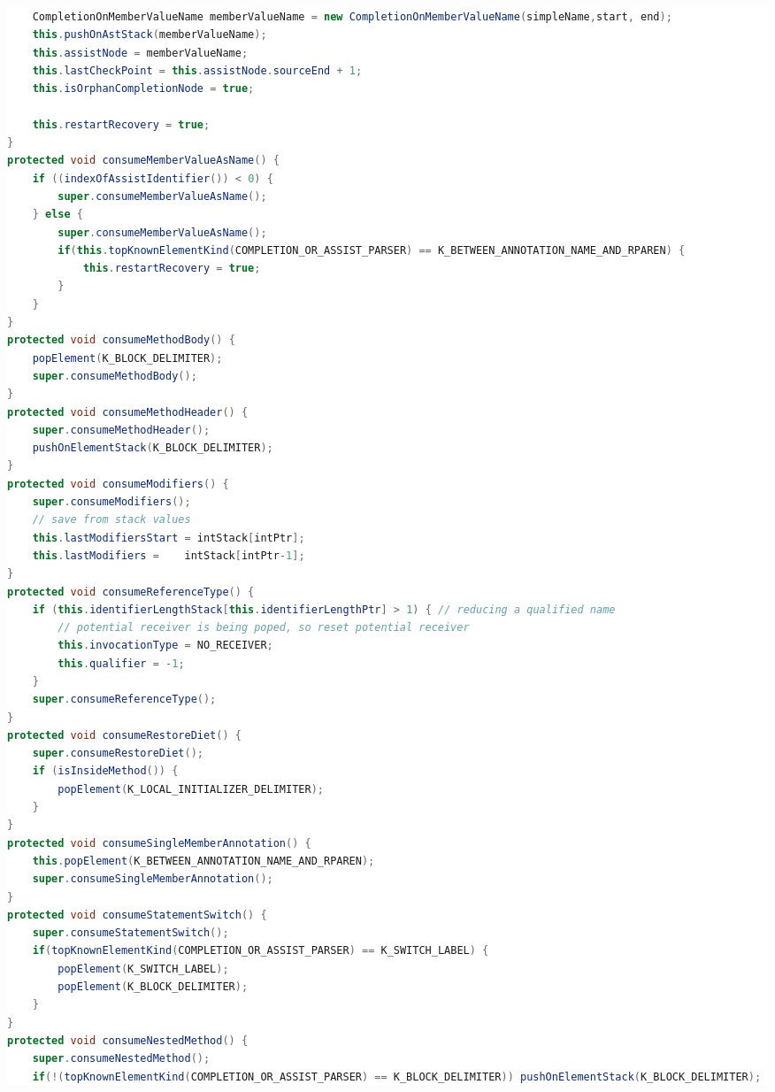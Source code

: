 ```java
	CompletionOnMemberValueName memberValueName = new CompletionOnMemberValueName(simpleName,start, end);
	this.pushOnAstStack(memberValueName);
	this.assistNode = memberValueName;
	this.lastCheckPoint = this.assistNode.sourceEnd + 1;
	this.isOrphanCompletionNode = true;
	
	this.restartRecovery = true;
}
protected void consumeMemberValueAsName() {
	if ((indexOfAssistIdentifier()) < 0) {
		super.consumeMemberValueAsName();
	} else {
		super.consumeMemberValueAsName();
		if(this.topKnownElementKind(COMPLETION_OR_ASSIST_PARSER) == K_BETWEEN_ANNOTATION_NAME_AND_RPAREN) {
			this.restartRecovery = true;
		}
	}
}
protected void consumeMethodBody() {
	popElement(K_BLOCK_DELIMITER);
	super.consumeMethodBody();
}
protected void consumeMethodHeader() {
	super.consumeMethodHeader();
	pushOnElementStack(K_BLOCK_DELIMITER);
}
protected void consumeModifiers() {
	super.consumeModifiers();
	// save from stack values
	this.lastModifiersStart = intStack[intPtr];
	this.lastModifiers = 	intStack[intPtr-1];
}
protected void consumeReferenceType() {
	if (this.identifierLengthStack[this.identifierLengthPtr] > 1) { // reducing a qualified name
		// potential receiver is being poped, so reset potential receiver
		this.invocationType = NO_RECEIVER;
		this.qualifier = -1;
	}
	super.consumeReferenceType();
}
protected void consumeRestoreDiet() {
	super.consumeRestoreDiet();
	if (isInsideMethod()) {
		popElement(K_LOCAL_INITIALIZER_DELIMITER);
	}
}
protected void consumeSingleMemberAnnotation() {
	this.popElement(K_BETWEEN_ANNOTATION_NAME_AND_RPAREN);
	super.consumeSingleMemberAnnotation();
}
protected void consumeStatementSwitch() {
	super.consumeStatementSwitch();
	if(topKnownElementKind(COMPLETION_OR_ASSIST_PARSER) == K_SWITCH_LABEL) {
		popElement(K_SWITCH_LABEL);
		popElement(K_BLOCK_DELIMITER);
	}
}
protected void consumeNestedMethod() {
	super.consumeNestedMethod();
	if(!(topKnownElementKind(COMPLETION_OR_ASSIST_PARSER) == K_BLOCK_DELIMITER)) pushOnElementStack(K_BLOCK_DELIMITER);
```